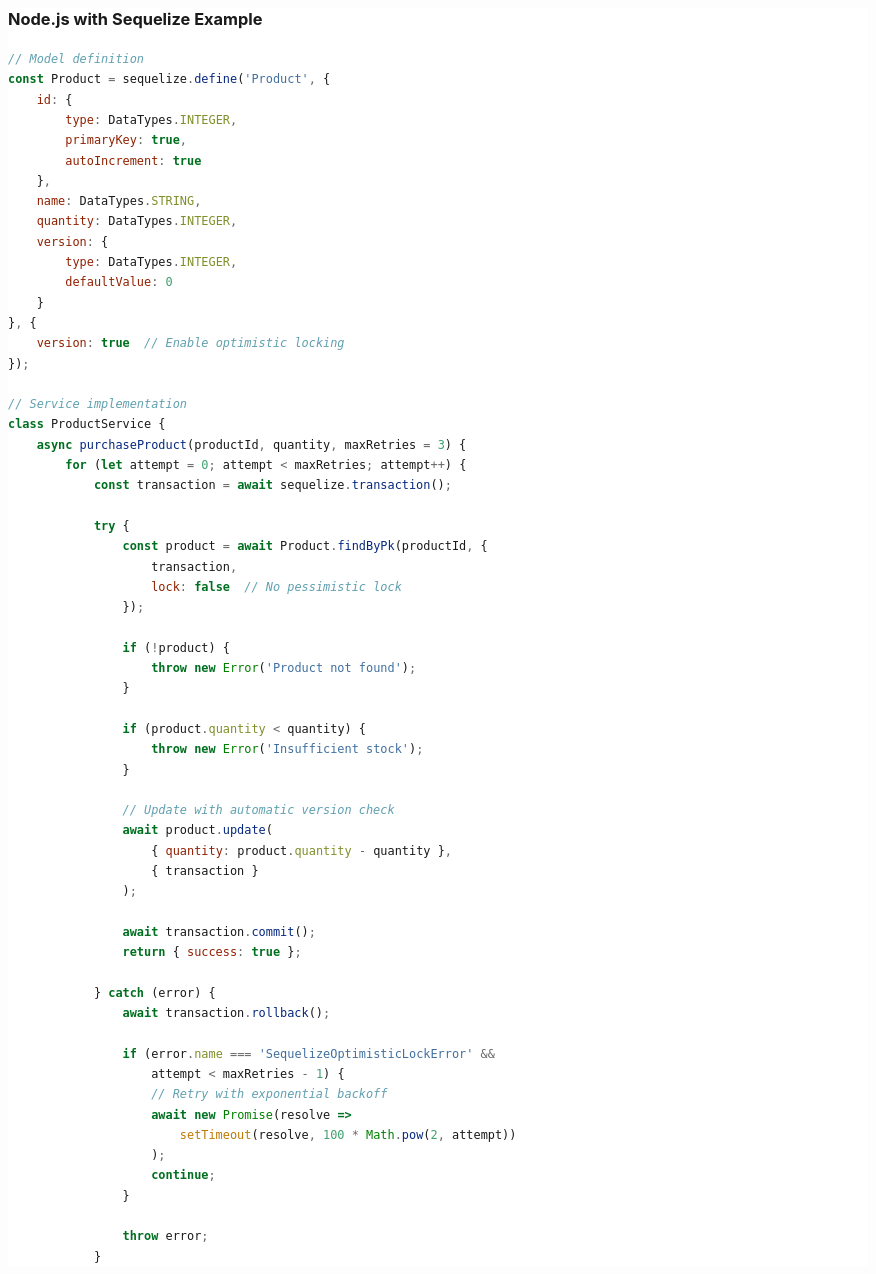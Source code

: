 
### Node.js with Sequelize Example

```javascript
// Model definition
const Product = sequelize.define('Product', {
    id: {
        type: DataTypes.INTEGER,
        primaryKey: true,
        autoIncrement: true
    },
    name: DataTypes.STRING,
    quantity: DataTypes.INTEGER,
    version: {
        type: DataTypes.INTEGER,
        defaultValue: 0
    }
}, {
    version: true  // Enable optimistic locking
});

// Service implementation
class ProductService {
    async purchaseProduct(productId, quantity, maxRetries = 3) {
        for (let attempt = 0; attempt < maxRetries; attempt++) {
            const transaction = await sequelize.transaction();
            
            try {
                const product = await Product.findByPk(productId, {
                    transaction,
                    lock: false  // No pessimistic lock
                });
                
                if (!product) {
                    throw new Error('Product not found');
                }
                
                if (product.quantity < quantity) {
                    throw new Error('Insufficient stock');
                }
                
                // Update with automatic version check
                await product.update(
                    { quantity: product.quantity - quantity },
                    { transaction }
                );
                
                await transaction.commit();
                return { success: true };
                
            } catch (error) {
                await transaction.rollback();
                
                if (error.name === 'SequelizeOptimisticLockError' && 
                    attempt < maxRetries - 1) {
                    // Retry with exponential backoff
                    await new Promise(resolve => 
                        setTimeout(resolve, 100 * Math.pow(2, attempt))
                    );
                    continue;
                }
                
                throw error;
            }
```
